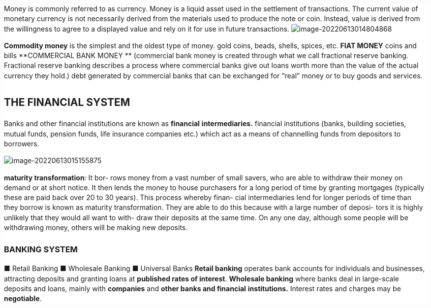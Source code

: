 Money is commonly referred to as currency. Money is a liquid asset used in the settlement of transactions.
The current value of monetary currency is not necessarily derived from
the materials used to produce the note or coin. Instead, value is derived
from the willingness to agree to a displayed value and rely on it for use
in future transactions.
![image-20220613014804868](C:\Users\T420\AppData\Roaming\Typora\typora-user-images\image-20220613014804868.png)

**Commodity money** is the simplest and the oldest type of money. gold coins, beads, shells,
spices, etc.
 **FIAT MONEY** coins and bills
**COMMERCIAL BANK MONEY	**	(commercial bank money is created through what we
call fractional reserve banking. Fractional reserve banking describes a process where commercial
banks give out loans worth more than the value of the actual currency
they hold.) debt generated by commercial banks that
can be exchanged for “real” money or to buy goods and services.

## THE FINANCIAL SYSTEM

Banks and other financial institutions are known as **financial**
**intermediaries.** financial
institutions (banks, building societies, mutual funds, pension funds,
life insurance companies etc.) which act as a means of channelling
funds from depositors to borrowers.

![image-20220613015155875](C:\Users\T420\AppData\Roaming\Typora\typora-user-images\image-20220613015155875.png)

**maturity transformation**:	It bor-
rows money from a vast number of small savers, who are
able to withdraw their money on demand or at short notice.
It then lends the money to house purchasers for a long
period of time by granting mortgages (typically these are
paid back over 20 to 30 years). This process whereby finan-
cial intermediaries lend for longer periods of time than
they borrow is known as maturity transformation. They
are able to do this because with a large number of deposi-
tors it is highly unlikely that they would all want to with-
draw their deposits at the same time. On any one day,
although some people will be withdrawing money, others
will be making new deposits.

### BANKING SYSTEM

■ Retail Banking
■ Wholesale Banking
■ Universal Banks
**Retail banking** operates bank accounts for individuals and
businesses, attracting deposits and granting loans at
**published rates of interest**.
**Wholesale banking** where banks deal in large-scale deposits and
loans, mainly with **companies** and **other banks and financial**
**institutions.** Interest rates and charges may be **negotiable**.
